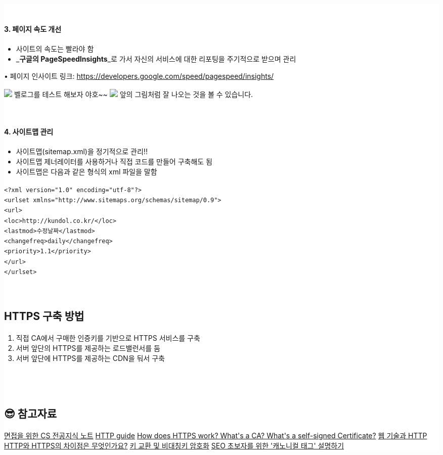 <br>

#### 3. 페이지 속도 개선
- 사이트의 속도는 빨라야 함
- _**구글의 PageSpeedInsights**_로 가서 자신의 서비스에 대한 리포팅을 주기적으로 받으며 관리

• 페이지 인사이트 링크: https://developers.google.com/speed/pagespeed/insights/

![](https://velog.velcdn.com/images/juijeong8324/post/7aa8a287-56e4-4a7d-89d9-62ba2cf0090c/image.png) 벨로그를 테스트 해보자 야호~~ 
![](https://velog.velcdn.com/images/juijeong8324/post/9416ab76-2fa8-4020-b865-8dab105267ae/image.png) 앞의 그림처럼 잘 나오는 것을 볼 수 있습니다.

<br>

#### 4. 사이트맵 관리
- 사이트맵(sitemap.xml)을 정기적으로 관리!! 
- 사이트맵 제너레이터를 사용하거나 직접 코드를 만들어 구축해도 됨
- 사이트맵은 다음과 같은 형식의 xml 파일을 말함
```
<?xml version="1.0" encoding="utf-8"?>
<urlset xmlns="http://www.sitemaps.org/schemas/sitemap/0.9">
<url>
<loc>http://kundol.co.kr/</loc>
<lastmod>수정날짜</lastmod>
<changefreq>daily</changefreq>
<priority>1.1</priority>
</url> 
</urlset>
```

<br>

## HTTPS 구축 방법
1. 직접 CA에서 구매한 인증키를 기반으로 HTTPS 서비스를 구축
2. 서버 앞단의 HTTPS를 제공하는 로드밸런서를 둠
3. 서버 앞단에 HTTPS를 제공하는 CDN을 둬서 구축

<br>
<br>

## 😎 참고자료
[면접을 위한 CS 전공지식 노트](https://thebook.io/080326/0121/)
[HTTP guide](https://developer.mozilla.org/en-US/docs/Web/HTTP/Basics_of_HTTP)
[How does HTTPS work? What's a CA? What's a self-signed Certificate?](https://youtu.be/T4Df5_cojAs)
[웹 기술과 HTTP](https://velog.io/@dnr6054/web-technologies-and-http#133-http11)
[HTTP와 HTTPS의 차이점은 무엇인가요?](https://aws.amazon.com/ko/compare/the-difference-between-https-and-http/)
[키 교환 및 비대칭키 암호화](https://m.blog.naver.com/nttkak/20130014780)
[SEO 초보자를 위한 '캐노니컬 태그' 설명하기](https://yozm.wishket.com/magazine/detail/1420/#:~:text=%EC%BA%90%EB%85%B8%EB%8B%88%EC%BB%AC%20%ED%83%9C%EA%B7%B8%EB%8A%94,%EA%B0%99%EC%9D%80%20%ED%8E%98%EC%9D%B4%EC%A7%80%EB%A5%BC%20%EA%B0%80%EB%A6%AC%ED%82%A4%EA%B3%A0%20%EC%9E%88%EB%8B%A4.)
